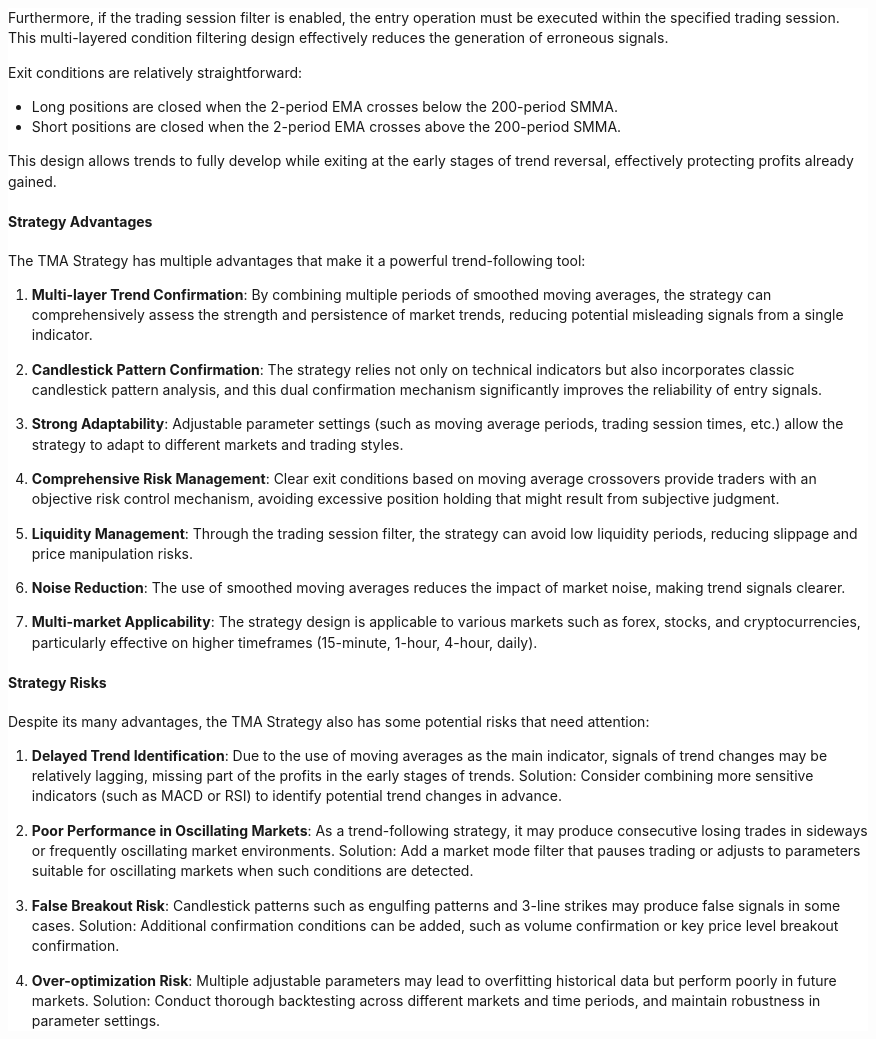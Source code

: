 Furthermore, if the trading session filter is enabled, the entry operation must be executed within the specified trading session. This multi-layered condition filtering design effectively reduces the generation of erroneous signals.

Exit conditions are relatively straightforward:
- Long positions are closed when the 2-period EMA crosses below the 200-period SMMA.
- Short positions are closed when the 2-period EMA crosses above the 200-period SMMA.

This design allows trends to fully develop while exiting at the early stages of trend reversal, effectively protecting profits already gained.

#### Strategy Advantages
The TMA Strategy has multiple advantages that make it a powerful trend-following tool:

1. **Multi-layer Trend Confirmation**: By combining multiple periods of smoothed moving averages, the strategy can comprehensively assess the strength and persistence of market trends, reducing potential misleading signals from a single indicator.

2. **Candlestick Pattern Confirmation**: The strategy relies not only on technical indicators but also incorporates classic candlestick pattern analysis, and this dual confirmation mechanism significantly improves the reliability of entry signals.

3. **Strong Adaptability**: Adjustable parameter settings (such as moving average periods, trading session times, etc.) allow the strategy to adapt to different markets and trading styles.

4. **Comprehensive Risk Management**: Clear exit conditions based on moving average crossovers provide traders with an objective risk control mechanism, avoiding excessive position holding that might result from subjective judgment.

5. **Liquidity Management**: Through the trading session filter, the strategy can avoid low liquidity periods, reducing slippage and price manipulation risks.

6. **Noise Reduction**: The use of smoothed moving averages reduces the impact of market noise, making trend signals clearer.

7. **Multi-market Applicability**: The strategy design is applicable to various markets such as forex, stocks, and cryptocurrencies, particularly effective on higher timeframes (15-minute, 1-hour, 4-hour, daily).

#### Strategy Risks
Despite its many advantages, the TMA Strategy also has some potential risks that need attention:

1. **Delayed Trend Identification**: Due to the use of moving averages as the main indicator, signals of trend changes may be relatively lagging, missing part of the profits in the early stages of trends. Solution: Consider combining more sensitive indicators (such as MACD or RSI) to identify potential trend changes in advance.

2. **Poor Performance in Oscillating Markets**: As a trend-following strategy, it may produce consecutive losing trades in sideways or frequently oscillating market environments. Solution: Add a market mode filter that pauses trading or adjusts to parameters suitable for oscillating markets when such conditions are detected.

3. **False Breakout Risk**: Candlestick patterns such as engulfing patterns and 3-line strikes may produce false signals in some cases. Solution: Additional confirmation conditions can be added, such as volume confirmation or key price level breakout confirmation.

4. **Over-optimization Risk**: Multiple adjustable parameters may lead to overfitting historical data but perform poorly in future markets. Solution: Conduct thorough backtesting across different markets and time periods, and maintain robustness in parameter settings.

